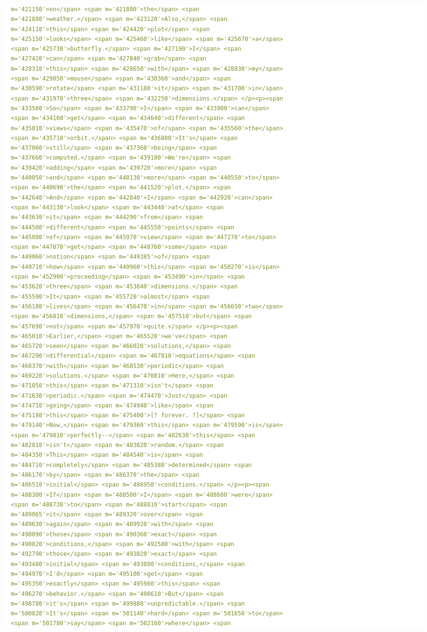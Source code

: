 ```yaml
  m='421150'>on</span> <span m='421800'>the</span> <span
  m='421880'>weather.</span> <span m='423120'>Also,</span> <span
  m='424110'>this</span> <span m='424420'>plot</span> <span
  m='425150'>looks</span> <span m='425460'>like</span> <span m='425670'>a</span>
  <span m='425730'>butterfly.</span> <span m='427190'>I</span> <span
  m='427420'>can</span> <span m='427840'>grab</span> <span
  m='428310'>this</span> <span m='428650'>with</span> <span m='428830'>my</span>
  <span m='429050'>mouse</span> <span m='430360'>and</span> <span
  m='430590'>rotate</span> <span m='431180'>it</span> <span m='431700'>in</span>
  <span m='431970'>three</span> <span m='432250'>dimensions.</span> </p><p><span
  m='433560'>So</span> <span m='433790'>I</span> <span m='433900'>can</span>
  <span m='434160'>get</span> <span m='434640'>different</span> <span
  m='435010'>views</span> <span m='435470'>of</span> <span m='435560'>the</span>
  <span m='435710'>orbit.</span> <span m='436880'>It's</span> <span
  m='437060'>still</span> <span m='437360'>being</span> <span
  m='437660'>computed.</span> <span m='439180'>We're</span> <span
  m='439420'>adding</span> <span m='439720'>more</span> <span
  m='440050'>and</span> <span m='440130'>more</span> <span m='440550'>to</span>
  <span m='440690'>the</span> <span m='441520'>plot.</span> <span
  m='442640'>And</span> <span m='442840'>I</span> <span m='442920'>can</span>
  <span m='443130'>look</span> <span m='443440'>at</span> <span
  m='443630'>it</span> <span m='444290'>from</span> <span
  m='444500'>different</span> <span m='445550'>points</span> <span
  m='445880'>of</span> <span m='445970'>view</span> <span m='447270'>to</span>
  <span m='447870'>get</span> <span m='448760'>some</span> <span
  m='449060'>notion</span> <span m='449385'>of</span> <span
  m='449710'>how</span> <span m='449960'>this</span> <span m='450270'>is</span>
  <span m='452900'>proceeding</span> <span m='453490'>in</span> <span
  m='453620'>three</span> <span m='453840'>dimensions.</span> <span
  m='455590'>It</span> <span m='455720'>almost</span> <span
  m='456180'>lives</span> <span m='456470'>in</span> <span m='456650'>two</span>
  <span m='456810'>dimensions,</span> <span m='457510'>but</span> <span
  m='457690'>not</span> <span m='457970'>quite.</span> </p><p><span
  m='465010'>Earlier,</span> <span m='465520'>we've</span> <span
  m='465720'>seen</span> <span m='466020'>solutions,</span> <span
  m='467290'>differential</span> <span m='467810'>equations</span> <span
  m='468370'>with</span> <span m='468530'>periodic</span> <span
  m='469220'>solutions.</span> <span m='470810'>Here,</span> <span
  m='471050'>this</span> <span m='471310'>isn't</span> <span
  m='471630'>periodic.</span> <span m='474470'>Just</span> <span
  m='474710'>going</span> <span m='474940'>like</span> <span
  m='475180'>this</span> <span m='475400'>[? forever. ?]</span> <span
  m='479140'>Now,</span> <span m='479360'>this</span> <span m='479590'>is</span>
  <span m='479810'>perfectly--</span> <span m='482630'>this</span> <span
  m='482810'>isn't</span> <span m='483020'>random.</span> <span
  m='484350'>This</span> <span m='484540'>is</span> <span
  m='484710'>completely</span> <span m='485380'>determined</span> <span
  m='486170'>by</span> <span m='486370'>the</span> <span
  m='486510'>initial</span> <span m='486950'>conditions.</span> </p><p><span
  m='488300'>If</span> <span m='488500'>I</span> <span m='488600'>were</span>
  <span m='488730'>to</span> <span m='488810'>start</span> <span
  m='489065'>it</span> <span m='489320'>over</span> <span
  m='489630'>again</span> <span m='489920'>with</span> <span
  m='490090'>those</span> <span m='490360'>exact</span> <span
  m='490820'>conditions,</span> <span m='492580'>with</span> <span
  m='492790'>those</span> <span m='493020'>exact</span> <span
  m='493480'>initial</span> <span m='493880'>conditions,</span> <span
  m='494970'>I'd</span> <span m='495100'>get</span> <span
  m='495350'>exactly</span> <span m='495980'>this</span> <span
  m='496270'>behavior.</span> <span m='498610'>But</span> <span
  m='498780'>it's</span> <span m='499880'>unpredictable.</span> <span
  m='500820'>It's</span> <span m='501140'>hard</span> <span m='501650'>to</span>
  <span m='501780'>say</span> <span m='502160'>where</span> <span
```